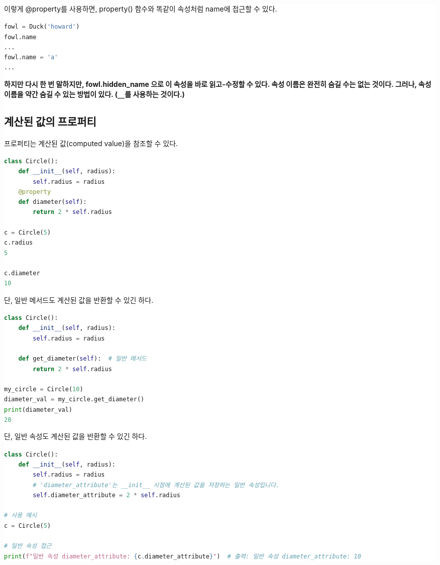 이렇게 @property를 사용하면, property() 함수와 똑같이 속성처럼 name에 접근할 수 있다.
```python
fowl = Duck('howard')
fowl.name
...
fowl.name = 'a'
...
```

**하지만 다시 한 번 말하지만, fowl.hidden_name 으로 이 속성을 바로 읽고-수정할 수 있다. 속성 이름은 완전히 숨길 수는 없는 것이다. 그러나, 속성 이름을 약간 숨길 수 있는 방법이 있다. (`__`를 사용하는 것이다.)**

## 계산된 값의 프로퍼티
프로퍼티는 계산된 값(computed value)을 참조할 수 있다.
```python
class Circle():
	def __init__(self, radius):
		self.radius = radius
	@property
	def diameter(self):
		return 2 * self.radius

c = Circle(5)
c.radius
5

c.diameter
10
```

단, 일반 메서드도 계산된 값을 반환할 수 있긴 하다.
```python
class Circle():
    def __init__(self, radius):
        self.radius = radius

    def get_diameter(self):  # 일반 메서드
        return 2 * self.radius

my_circle = Circle(10)
diameter_val = my_circle.get_diameter()
print(diameter_val)
20
```

단, 일반 속성도 계산된 값을 반환할 수 있긴 하다.
```python
class Circle():
    def __init__(self, radius):
        self.radius = radius
        # 'diameter_attribute'는 __init__ 시점에 계산된 값을 저장하는 일반 속성입니다.
        self.diameter_attribute = 2 * self.radius

# 사용 예시
c = Circle(5)

# 일반 속성 접근
print(f"일반 속성 diameter_attribute: {c.diameter_attribute}")  # 출력: 일반 속성 diameter_attribute: 10
```
